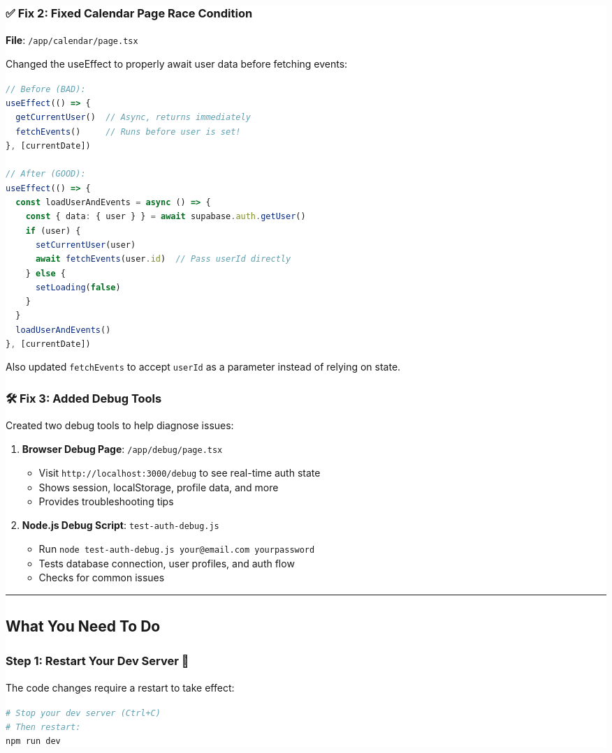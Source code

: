 ### ✅ Fix 2: Fixed Calendar Page Race Condition

**File**: `/app/calendar/page.tsx`

Changed the useEffect to properly await user data before fetching events:

```typescript
// Before (BAD):
useEffect(() => {
  getCurrentUser()  // Async, returns immediately
  fetchEvents()     // Runs before user is set!
}, [currentDate])

// After (GOOD):
useEffect(() => {
  const loadUserAndEvents = async () => {
    const { data: { user } } = await supabase.auth.getUser()
    if (user) {
      setCurrentUser(user)
      await fetchEvents(user.id)  // Pass userId directly
    } else {
      setLoading(false)
    }
  }
  loadUserAndEvents()
}, [currentDate])
```

Also updated `fetchEvents` to accept `userId` as a parameter instead of relying on state.

### 🛠️ Fix 3: Added Debug Tools

Created two debug tools to help diagnose issues:

1. **Browser Debug Page**: `/app/debug/page.tsx`
   - Visit `http://localhost:3000/debug` to see real-time auth state
   - Shows session, localStorage, profile data, and more
   - Provides troubleshooting tips

2. **Node.js Debug Script**: `test-auth-debug.js`
   - Run `node test-auth-debug.js your@email.com yourpassword`
   - Tests database connection, user profiles, and auth flow
   - Checks for common issues

---

## What You Need To Do

### Step 1: Restart Your Dev Server 🔄

The code changes require a restart to take effect:

```bash
# Stop your dev server (Ctrl+C)
# Then restart:
npm run dev
```
